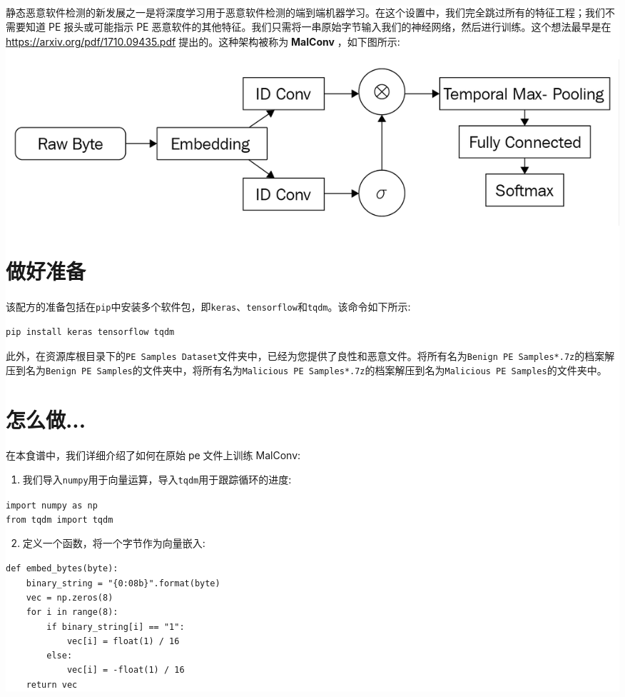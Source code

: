 静态恶意软件检测的新发展之一是将深度学习用于恶意软件检测的端到端机器学习。在这个设置中，我们完全跳过所有的特征工程；我们不需要知道 PE 报头或可能指示 PE 恶意软件的其他特征。我们只需将一串原始字节输入我们的神经网络，然后进行训练。这个想法最早是在 https://arxiv.org/pdf/1710.09435.pdf 提出的。这种架构被称为 **MalConv** ，如下图所示:

![](img/c9386f51-629c-45b5-90e8-3a6dbd951146.png)

<title>Getting ready</title> 

# 做好准备

该配方的准备包括在`pip`中安装多个软件包，即`keras`、`tensorflow`和`tqdm`。该命令如下所示:

```
pip install keras tensorflow tqdm
```

此外，在资源库根目录下的`PE Samples Dataset`文件夹中，已经为您提供了良性和恶意文件。将所有名为`Benign PE Samples*.7z`的档案解压到名为`Benign PE Samples`的文件夹中，将所有名为`Malicious PE Samples*.7z`的档案解压到名为`Malicious PE Samples`的文件夹中。

<title>How to do it...</title> 

# 怎么做...

在本食谱中，我们详细介绍了如何在原始 pe 文件上训练 MalConv:

1.  我们导入`numpy`用于向量运算，导入`tqdm`用于跟踪循环的进度:

```
import numpy as np
from tqdm import tqdm
```

2.  定义一个函数，将一个字节作为向量嵌入:

```
def embed_bytes(byte):
    binary_string = "{0:08b}".format(byte)
    vec = np.zeros(8)
    for i in range(8):
        if binary_string[i] == "1":
            vec[i] = float(1) / 16
        else:
            vec[i] = -float(1) / 16
    return vec
```
